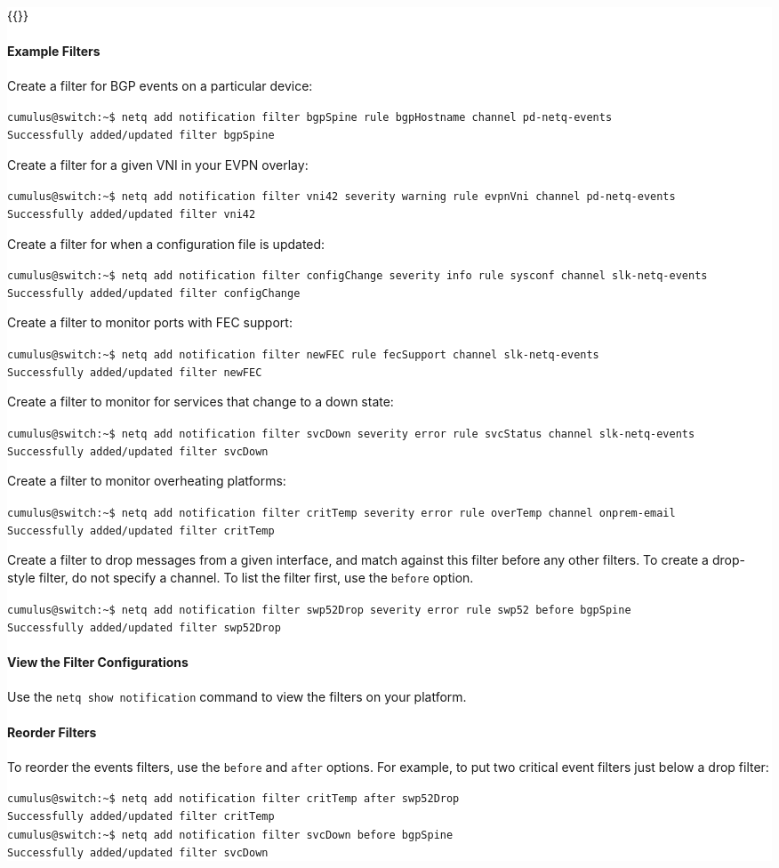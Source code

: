 {{</notice>}}

#### Example Filters

Create a filter for BGP events on a particular device:

    cumulus@switch:~$ netq add notification filter bgpSpine rule bgpHostname channel pd-netq-events
    Successfully added/updated filter bgpSpine

Create a filter for a given VNI in your EVPN overlay:

    cumulus@switch:~$ netq add notification filter vni42 severity warning rule evpnVni channel pd-netq-events
    Successfully added/updated filter vni42

Create a filter for when a configuration file is updated:

    cumulus@switch:~$ netq add notification filter configChange severity info rule sysconf channel slk-netq-events
    Successfully added/updated filter configChange

Create a filter to monitor ports with FEC support:

    cumulus@switch:~$ netq add notification filter newFEC rule fecSupport channel slk-netq-events
    Successfully added/updated filter newFEC

Create a filter to monitor for services that change to a down state:

    cumulus@switch:~$ netq add notification filter svcDown severity error rule svcStatus channel slk-netq-events
    Successfully added/updated filter svcDown

Create a filter to monitor overheating platforms:

    cumulus@switch:~$ netq add notification filter critTemp severity error rule overTemp channel onprem-email
    Successfully added/updated filter critTemp

Create a filter to drop messages from a given interface, and match
against this filter before any other filters. To create a drop-style
filter, do not specify a channel. To list the filter first, use the
`before` option.

    cumulus@switch:~$ netq add notification filter swp52Drop severity error rule swp52 before bgpSpine
    Successfully added/updated filter swp52Drop

#### View the Filter Configurations

Use the `netq show notification` command to view the filters on your
platform.

#### Reorder Filters

To reorder the events filters, use the `before` and `after` options. For example, to put two critical event filters just below a drop filter:

```
cumulus@switch:~$ netq add notification filter critTemp after swp52Drop
Successfully added/updated filter critTemp
cumulus@switch:~$ netq add notification filter svcDown before bgpSpine
Successfully added/updated filter svcDown
```
